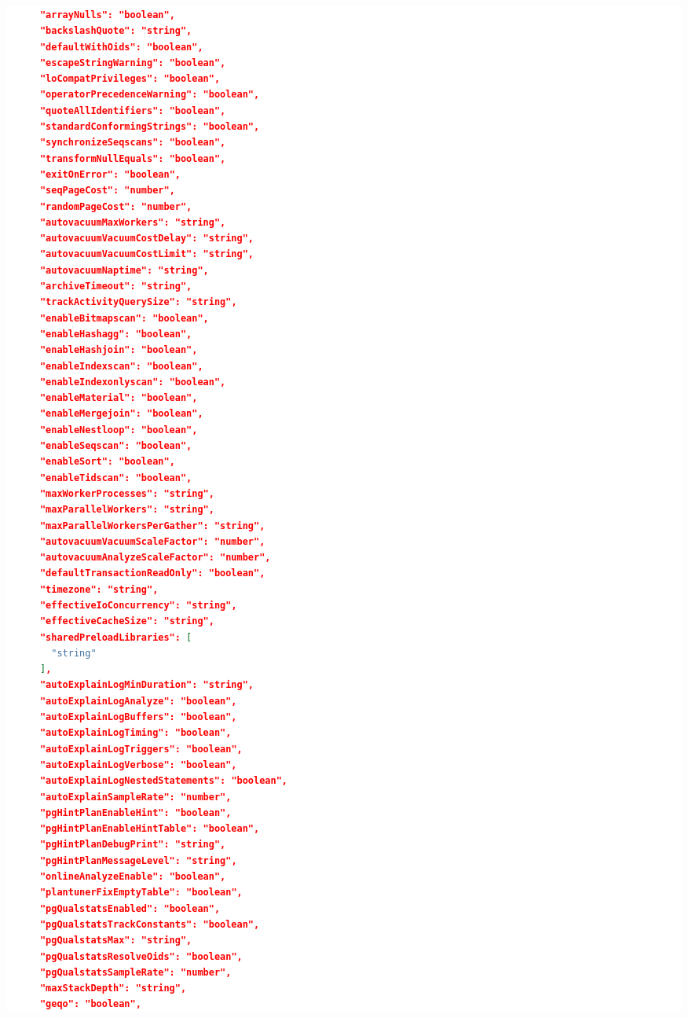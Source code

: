 ```json
      "arrayNulls": "boolean",
      "backslashQuote": "string",
      "defaultWithOids": "boolean",
      "escapeStringWarning": "boolean",
      "loCompatPrivileges": "boolean",
      "operatorPrecedenceWarning": "boolean",
      "quoteAllIdentifiers": "boolean",
      "standardConformingStrings": "boolean",
      "synchronizeSeqscans": "boolean",
      "transformNullEquals": "boolean",
      "exitOnError": "boolean",
      "seqPageCost": "number",
      "randomPageCost": "number",
      "autovacuumMaxWorkers": "string",
      "autovacuumVacuumCostDelay": "string",
      "autovacuumVacuumCostLimit": "string",
      "autovacuumNaptime": "string",
      "archiveTimeout": "string",
      "trackActivityQuerySize": "string",
      "enableBitmapscan": "boolean",
      "enableHashagg": "boolean",
      "enableHashjoin": "boolean",
      "enableIndexscan": "boolean",
      "enableIndexonlyscan": "boolean",
      "enableMaterial": "boolean",
      "enableMergejoin": "boolean",
      "enableNestloop": "boolean",
      "enableSeqscan": "boolean",
      "enableSort": "boolean",
      "enableTidscan": "boolean",
      "maxWorkerProcesses": "string",
      "maxParallelWorkers": "string",
      "maxParallelWorkersPerGather": "string",
      "autovacuumVacuumScaleFactor": "number",
      "autovacuumAnalyzeScaleFactor": "number",
      "defaultTransactionReadOnly": "boolean",
      "timezone": "string",
      "effectiveIoConcurrency": "string",
      "effectiveCacheSize": "string",
      "sharedPreloadLibraries": [
        "string"
      ],
      "autoExplainLogMinDuration": "string",
      "autoExplainLogAnalyze": "boolean",
      "autoExplainLogBuffers": "boolean",
      "autoExplainLogTiming": "boolean",
      "autoExplainLogTriggers": "boolean",
      "autoExplainLogVerbose": "boolean",
      "autoExplainLogNestedStatements": "boolean",
      "autoExplainSampleRate": "number",
      "pgHintPlanEnableHint": "boolean",
      "pgHintPlanEnableHintTable": "boolean",
      "pgHintPlanDebugPrint": "string",
      "pgHintPlanMessageLevel": "string",
      "onlineAnalyzeEnable": "boolean",
      "plantunerFixEmptyTable": "boolean",
      "pgQualstatsEnabled": "boolean",
      "pgQualstatsTrackConstants": "boolean",
      "pgQualstatsMax": "string",
      "pgQualstatsResolveOids": "boolean",
      "pgQualstatsSampleRate": "number",
      "maxStackDepth": "string",
      "geqo": "boolean",
```